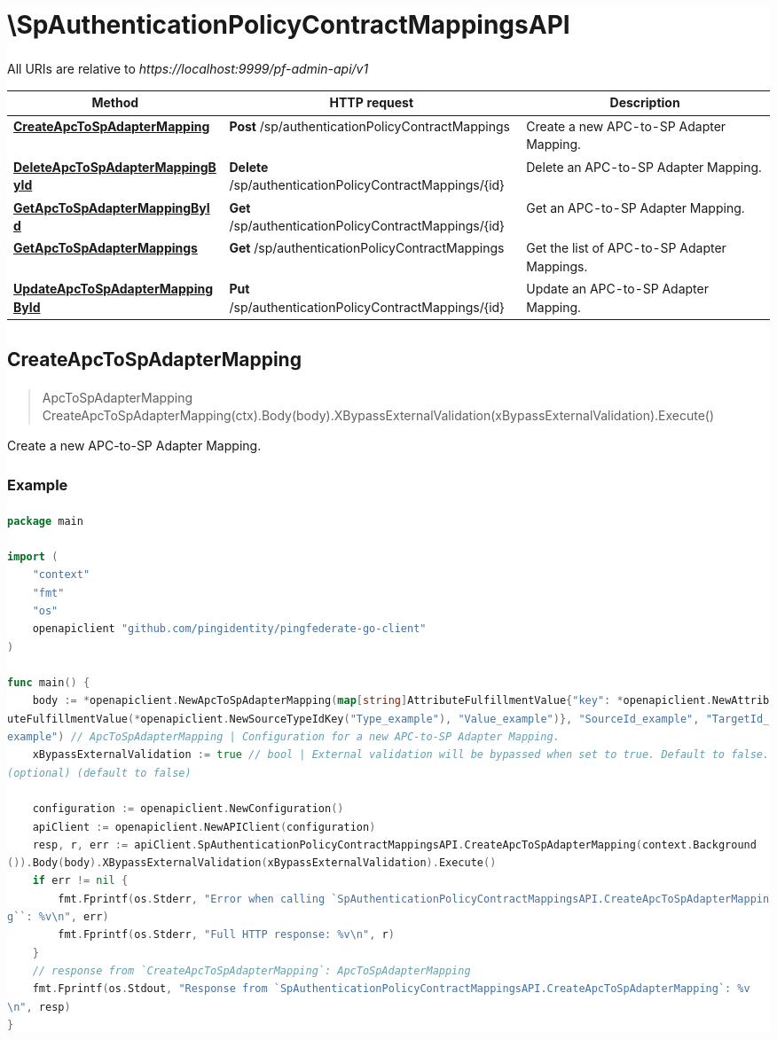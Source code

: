 # \SpAuthenticationPolicyContractMappingsAPI

All URIs are relative to *https://localhost:9999/pf-admin-api/v1*

Method | HTTP request | Description
------------- | ------------- | -------------
[**CreateApcToSpAdapterMapping**](SpAuthenticationPolicyContractMappingsAPI.md#CreateApcToSpAdapterMapping) | **Post** /sp/authenticationPolicyContractMappings | Create a new APC-to-SP Adapter Mapping.
[**DeleteApcToSpAdapterMappingById**](SpAuthenticationPolicyContractMappingsAPI.md#DeleteApcToSpAdapterMappingById) | **Delete** /sp/authenticationPolicyContractMappings/{id} | Delete an APC-to-SP Adapter Mapping.
[**GetApcToSpAdapterMappingById**](SpAuthenticationPolicyContractMappingsAPI.md#GetApcToSpAdapterMappingById) | **Get** /sp/authenticationPolicyContractMappings/{id} | Get an APC-to-SP Adapter Mapping.
[**GetApcToSpAdapterMappings**](SpAuthenticationPolicyContractMappingsAPI.md#GetApcToSpAdapterMappings) | **Get** /sp/authenticationPolicyContractMappings | Get the list of APC-to-SP Adapter Mappings.
[**UpdateApcToSpAdapterMappingById**](SpAuthenticationPolicyContractMappingsAPI.md#UpdateApcToSpAdapterMappingById) | **Put** /sp/authenticationPolicyContractMappings/{id} | Update an APC-to-SP Adapter Mapping.



## CreateApcToSpAdapterMapping

> ApcToSpAdapterMapping CreateApcToSpAdapterMapping(ctx).Body(body).XBypassExternalValidation(xBypassExternalValidation).Execute()

Create a new APC-to-SP Adapter Mapping.

### Example

```go
package main

import (
	"context"
	"fmt"
	"os"
	openapiclient "github.com/pingidentity/pingfederate-go-client"
)

func main() {
	body := *openapiclient.NewApcToSpAdapterMapping(map[string]AttributeFulfillmentValue{"key": *openapiclient.NewAttributeFulfillmentValue(*openapiclient.NewSourceTypeIdKey("Type_example"), "Value_example")}, "SourceId_example", "TargetId_example") // ApcToSpAdapterMapping | Configuration for a new APC-to-SP Adapter Mapping.
	xBypassExternalValidation := true // bool | External validation will be bypassed when set to true. Default to false. (optional) (default to false)

	configuration := openapiclient.NewConfiguration()
	apiClient := openapiclient.NewAPIClient(configuration)
	resp, r, err := apiClient.SpAuthenticationPolicyContractMappingsAPI.CreateApcToSpAdapterMapping(context.Background()).Body(body).XBypassExternalValidation(xBypassExternalValidation).Execute()
	if err != nil {
		fmt.Fprintf(os.Stderr, "Error when calling `SpAuthenticationPolicyContractMappingsAPI.CreateApcToSpAdapterMapping``: %v\n", err)
		fmt.Fprintf(os.Stderr, "Full HTTP response: %v\n", r)
	}
	// response from `CreateApcToSpAdapterMapping`: ApcToSpAdapterMapping
	fmt.Fprintf(os.Stdout, "Response from `SpAuthenticationPolicyContractMappingsAPI.CreateApcToSpAdapterMapping`: %v\n", resp)
}
```